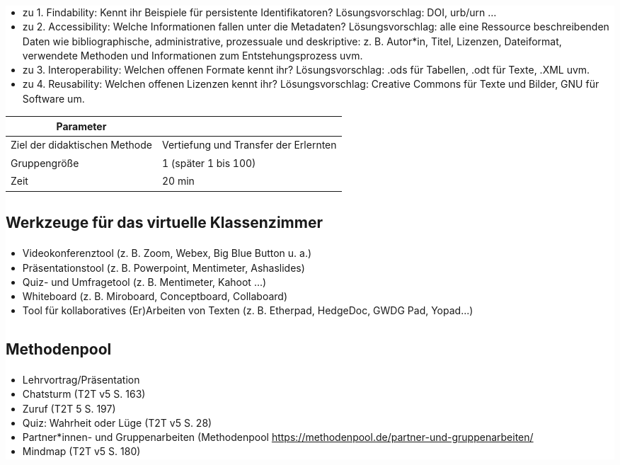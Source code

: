 * zu 1. Findability: Kennt ihr Beispiele für persistente Identifikatoren? 
Lösungsvorschlag: DOI, urb/urn …
* zu 2. Accessibility: Welche Informationen fallen unter die Metadaten? 
Lösungsvorschlag: alle eine Ressource beschreibenden Daten wie bibliographische, administrative, prozessuale und deskriptive: z. B. Autor*in, Titel, Lizenzen, Dateiformat, verwendete Methoden und Informationen zum Entstehungsprozess uvm. 
* zu 3. Interoperability: Welchen offenen Formate kennt ihr?
Lösungsvorschlag: .ods für Tabellen, .odt für Texte, .XML uvm.
* zu 4. Reusability: Welchen offenen Lizenzen kennt ihr?
Lösungsvorschlag:  Creative Commons für Texte und Bilder, GNU für Software um.

| Parameter                         |          |
| -----------------------------     | -------- |
| Ziel der didaktischen Methode     |Vertiefung und Transfer der Erlernten   |
| Gruppengröße                      | 1 (später 1 bis 100) |
| Zeit                              | 20 min |


## Werkzeuge für das virtuelle Klassenzimmer
* Videokonferenztool (z. B. Zoom, Webex, Big Blue Button u. a.)
* Präsentationstool (z. B. Powerpoint, Mentimeter, Ashaslides)
* Quiz- und Umfragetool (z. B. Mentimeter, Kahoot ...)
* Whiteboard (z. B. Miroboard, Conceptboard, Collaboard)
* Tool für kollaboratives (Er)Arbeiten von Texten (z. B. Etherpad, HedgeDoc, GWDG Pad, Yopad...)

## Methodenpool
* Lehrvortrag/Präsentation
* Chatsturm (T2T v5 S. 163)
* Zuruf (T2T 5 S. 197)
* Quiz: Wahrheit oder Lüge (T2T v5 S. 28)
* Partner*innen- und Gruppenarbeiten (Methodenpool https://methodenpool.de/partner-und-gruppenarbeiten/
* Mindmap (T2T v5 S. 180) 
